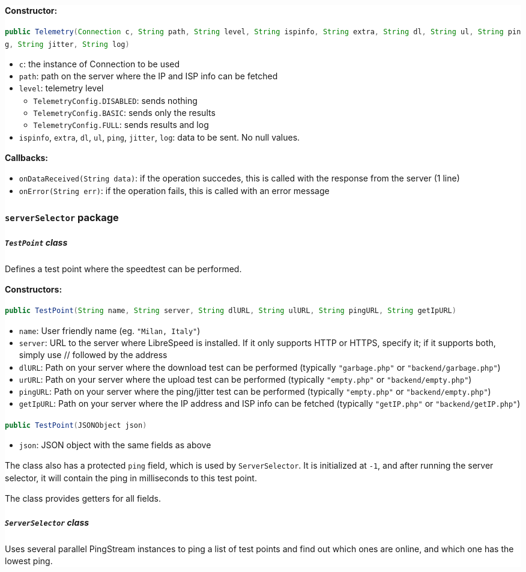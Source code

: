 __Constructor:__

```java
public Telemetry(Connection c, String path, String level, String ispinfo, String extra, String dl, String ul, String ping, String jitter, String log)
```

* `c`: the instance of Connection to be used
* `path`: path on the server where the IP and ISP info can be fetched
* `level`: telemetry level
    * `TelemetryConfig.DISABLED`: sends nothing
    * `TelemetryConfig.BASIC`: sends only the results
    * `TelemetryConfig.FULL`: sends results and log
* `ispinfo`, `extra`, `dl`, `ul`, `ping`, `jitter`, `log`: data to be sent. No null values.

__Callbacks:__

* `onDataReceived(String data)`: if the operation succedes, this is called with the response from the server (1 line)
* `onError(String err)`: if the operation fails, this is called with an error message

### `serverSelector` package
##### `TestPoint` class
Defines a test point where the speedtest can be performed.

__Constructors:__

```java
public TestPoint(String name, String server, String dlURL, String ulURL, String pingURL, String getIpURL)
```

* `name`: User friendly name (eg. `"Milan, Italy"`)
* `server`: URL to the server where LibreSpeed is installed. If it only supports HTTP or HTTPS, specify it; if it supports both, simply use // followed by the address
* `dlURL`: Path on your server where the download test can be performed (typically `"garbage.php"` or `"backend/garbage.php"`)
* `urURL`: Path on your server where the upload test can be performed (typically `"empty.php"` or `"backend/empty.php"`)
* `pingURL`: Path on your server where the ping/jitter test can be performed (typically `"empty.php"` or `"backend/empty.php"`)
* `getIpURL`: Path on your server where the IP address and ISP info can be fetched (typically `"getIP.php"` or `"backend/getIP.php"`)

```java
public TestPoint(JSONObject json)
```

* `json`: JSON object with the same fields as above

The class also has a protected `ping` field, which is used by `ServerSelector`. It is initialized at `-1`, and after running the server selector, it will contain the ping in milliseconds to this test point.

The class provides getters for all fields.

##### `ServerSelector` class
Uses several parallel PingStream instances to ping a list of test points and find out which ones are online, and which one has the lowest ping.
